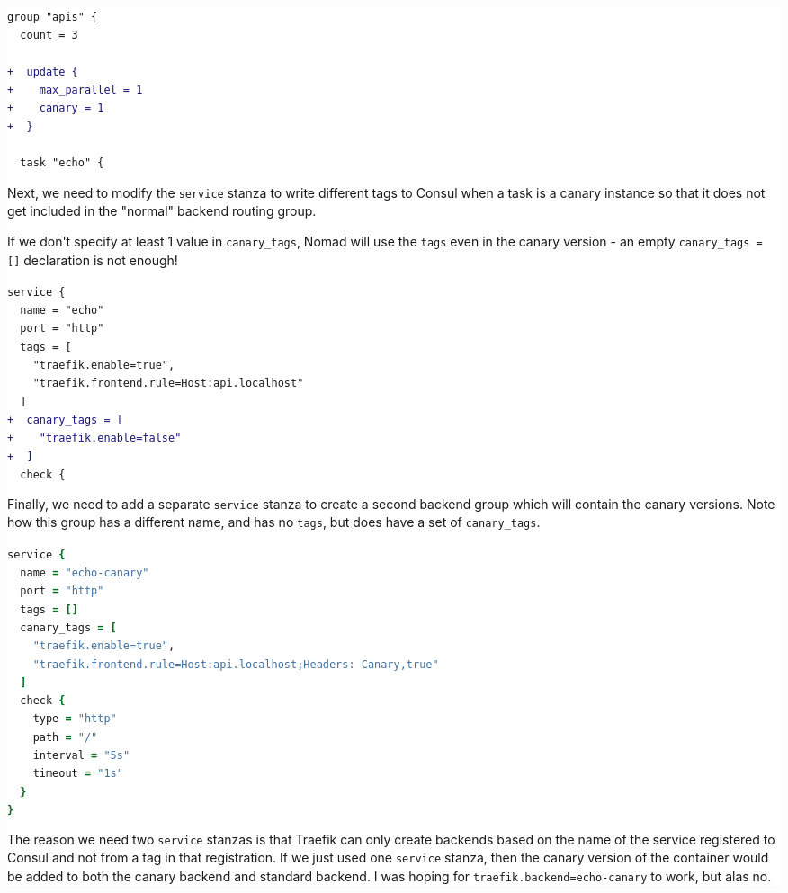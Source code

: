 ```diff
group "apis" {
  count = 3

+  update {
+    max_parallel = 1
+    canary = 1
+  }

  task "echo" {
```

Next, we need to modify the `service` stanza to write different tags to Consul when a task is a canary instance so that it does not get included in the "normal" backend routing group.

If we don't specify at least 1 value in `canary_tags`, Nomad will use the `tags` even in the canary version - an empty `canary_tags = []` declaration is not enough!

```diff
service {
  name = "echo"
  port = "http"
  tags = [
    "traefik.enable=true",
    "traefik.frontend.rule=Host:api.localhost"
  ]
+  canary_tags = [
+    "traefik.enable=false"
+  ]
  check {
```

Finally, we need to add a separate `service` stanza to create a second backend group which will contain the canary versions.  Note how this group has a different name, and has no `tags`, but does have a set of `canary_tags`.

```ruby
service {
  name = "echo-canary"
  port = "http"
  tags = []
  canary_tags = [
    "traefik.enable=true",
    "traefik.frontend.rule=Host:api.localhost;Headers: Canary,true"
  ]
  check {
    type = "http"
    path = "/"
    interval = "5s"
    timeout = "1s"
  }
}
```

The reason we need two `service` stanzas is that Traefik can only create backends based on the name of the service registered to Consul and not from a tag in that registration.  If we just used one `service` stanza, then the canary version of the container would be added to both the canary backend and standard backend.  I was hoping for `traefik.backend=echo-canary` to work, but alas no.
